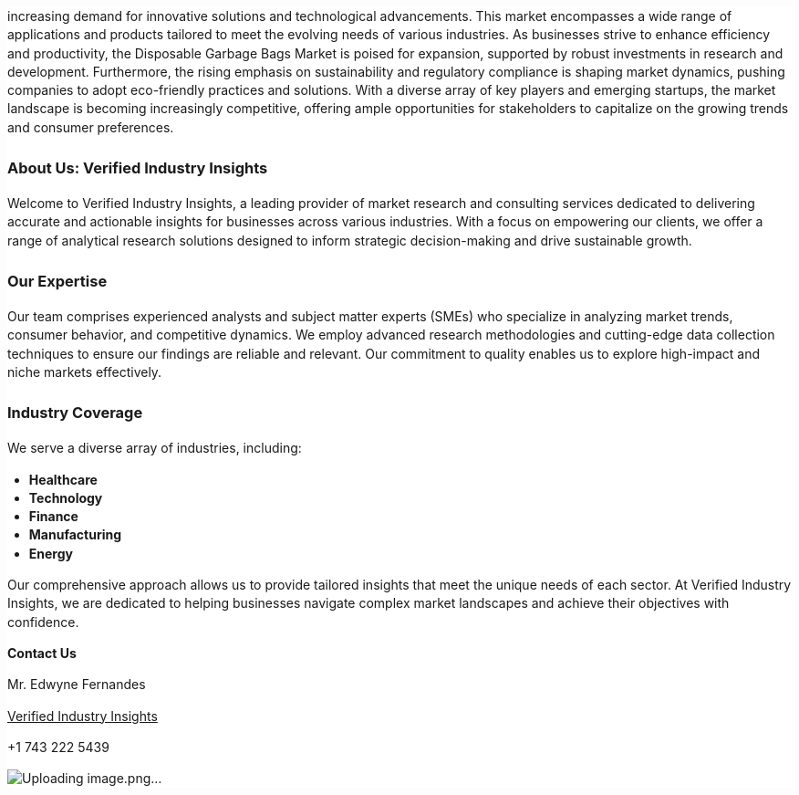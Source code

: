 increasing demand for innovative solutions and technological advancements. This market encompasses a wide range of applications and products tailored to meet the evolving needs of various industries. As businesses strive to enhance efficiency and productivity, the Disposable Garbage Bags Market is poised for expansion, supported by robust investments in research and development. Furthermore, the rising emphasis on sustainability and regulatory compliance is shaping market dynamics, pushing companies to adopt eco-friendly practices and solutions. With a diverse array of key players and emerging startups, the market landscape is becoming increasingly competitive, offering ample opportunities for stakeholders to capitalize on the growing trends and consumer preferences.</p><h3>About Us: Verified Industry Insights</h3><p>Welcome to Verified Industry Insights, a leading provider of market research and consulting services dedicated to delivering accurate and actionable insights for businesses across various industries. With a focus on empowering our clients, we offer a range of analytical research solutions designed to inform strategic decision-making and drive sustainable growth.</p><h3>Our Expertise</h3><p>Our team comprises experienced analysts and subject matter experts (SMEs) who specialize in analyzing market trends, consumer behavior, and competitive dynamics. We employ advanced research methodologies and cutting-edge data collection techniques to ensure our findings are reliable and relevant. Our commitment to quality enables us to explore high-impact and niche markets effectively.</p><h3>Industry Coverage</h3><p>We serve a diverse array of industries, including:</p><ul><li><strong>Healthcare</strong></li><li><strong>Technology</strong></li><li><strong>Finance</strong></li><li><strong>Manufacturing</strong></li><li><strong>Energy</strong></li></ul><p>Our comprehensive approach allows us to provide tailored insights that meet the unique needs of each sector. At Verified Industry Insights, we are dedicated to helping businesses navigate complex market landscapes and achieve their objectives with confidence.</p><p><strong>Contact Us</strong></p><p>Mr. Edwyne Fernandes</p><p><a href="https://www.verifiedindustryinsights.com/">Verified Industry Insights</a></p><p>+1 743 222 5439</p>
![Uploading image.png…]()
